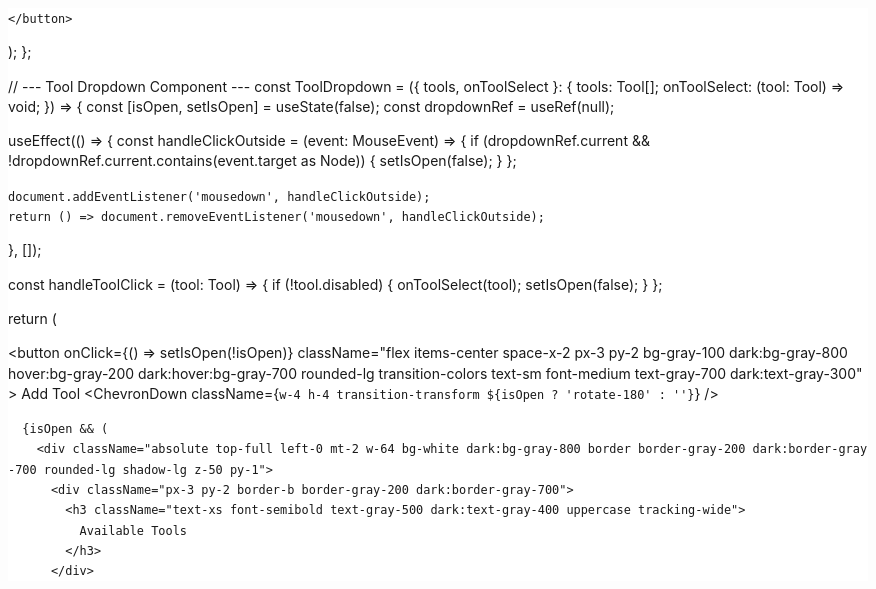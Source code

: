     </button>
  );
};

// --- Tool Dropdown Component ---
const ToolDropdown = ({ 
  tools, 
  onToolSelect 
}: { 
  tools: Tool[];
  onToolSelect: (tool: Tool) => void;
}) => {
  const [isOpen, setIsOpen] = useState(false);
  const dropdownRef = useRef<HTMLDivElement>(null);

  useEffect(() => {
    const handleClickOutside = (event: MouseEvent) => {
      if (dropdownRef.current && !dropdownRef.current.contains(event.target as Node)) {
        setIsOpen(false);
      }
    };

    document.addEventListener('mousedown', handleClickOutside);
    return () => document.removeEventListener('mousedown', handleClickOutside);
  }, []);

  const handleToolClick = (tool: Tool) => {
    if (!tool.disabled) {
      onToolSelect(tool);
      setIsOpen(false);
    }
  };

  return (
    <div className="relative" ref={dropdownRef}>
      <button
        onClick={() => setIsOpen(!isOpen)}
        className="flex items-center space-x-2 px-3 py-2 bg-gray-100 dark:bg-gray-800 hover:bg-gray-200 dark:hover:bg-gray-700 rounded-lg transition-colors text-sm font-medium text-gray-700 dark:text-gray-300"
      >
        <Zap className="w-4 h-4" />
        <span>Add Tool</span>
        <ChevronDown className={`w-4 h-4 transition-transform ${isOpen ? 'rotate-180' : ''}`} />
      </button>

      {isOpen && (
        <div className="absolute top-full left-0 mt-2 w-64 bg-white dark:bg-gray-800 border border-gray-200 dark:border-gray-700 rounded-lg shadow-lg z-50 py-1">
          <div className="px-3 py-2 border-b border-gray-200 dark:border-gray-700">
            <h3 className="text-xs font-semibold text-gray-500 dark:text-gray-400 uppercase tracking-wide">
              Available Tools
            </h3>
          </div>
          